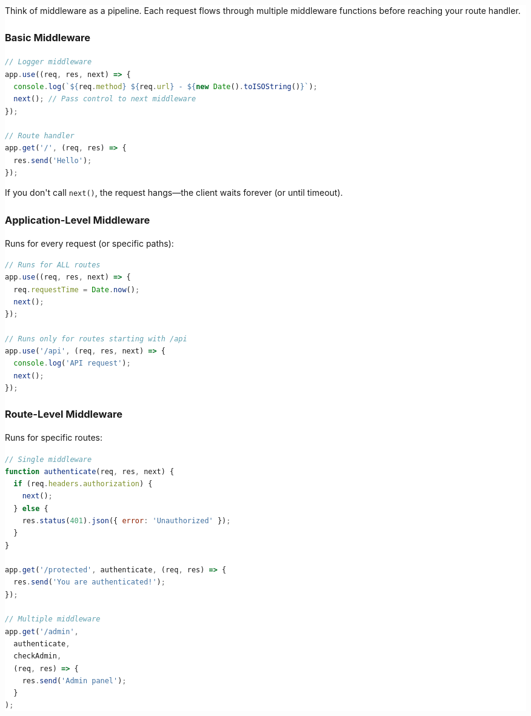 Think of middleware as a pipeline. Each request flows through multiple middleware functions before reaching your route handler.

### Basic Middleware

```javascript
// Logger middleware
app.use((req, res, next) => {
  console.log(`${req.method} ${req.url} - ${new Date().toISOString()}`);
  next(); // Pass control to next middleware
});

// Route handler
app.get('/', (req, res) => {
  res.send('Hello');
});
```

If you don't call `next()`, the request hangs—the client waits forever (or until timeout).

### Application-Level Middleware

Runs for every request (or specific paths):

```javascript
// Runs for ALL routes
app.use((req, res, next) => {
  req.requestTime = Date.now();
  next();
});

// Runs only for routes starting with /api
app.use('/api', (req, res, next) => {
  console.log('API request');
  next();
});
```

### Route-Level Middleware

Runs for specific routes:

```javascript
// Single middleware
function authenticate(req, res, next) {
  if (req.headers.authorization) {
    next();
  } else {
    res.status(401).json({ error: 'Unauthorized' });
  }
}

app.get('/protected', authenticate, (req, res) => {
  res.send('You are authenticated!');
});

// Multiple middleware
app.get('/admin',
  authenticate,
  checkAdmin,
  (req, res) => {
    res.send('Admin panel');
  }
);
```
